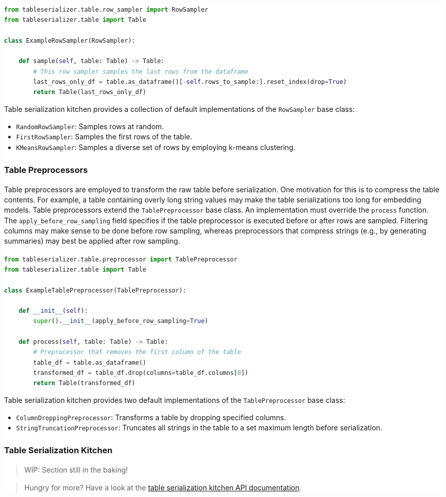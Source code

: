 ```python
from tableserializer.table.row_sampler import RowSampler
from tableserializer.table import Table

class ExampleRowSampler(RowSampler):
    
    def sample(self, table: Table) -> Table:
        # This row sampler samples the last rows from the dataframe
        last_rows_only_df = table.as_dataframe()[-self.rows_to_sample:].reset_index(drop=True)
        return Table(last_rows_only_df)
```

Table serialization kitchen provides a collection of default implementations of the `RowSampler` base class:

- `RandomRowSampler`: Samples rows at random.
- `FirstRowSampler`: Samples the first rows of the table.
- `KMeansRowSampler`: Samples a diverse set of rows by employing k-means clustering.

### Table Preprocessors

Table preprocessors are employed to transform the raw table before serialization. One motivation for this is to compress
the table contents. For example, a table containing overly long string values may make the table serializations too long
for embedding models. Table preprocessors extend the `TablePreprocessor` base class. An implementation must override the
`process` function. The `apply_before_row_sampling` field specifies if the table preprocessor is executed before or
after rows are sampled. Filtering columns may make sense to be done before row sampling, whereas preprocessors that
compress strings (e.g., by generating summaries) may best be applied after row sampling.

```python
from tableserializer.table.preprocessor import TablePreprocessor
from tableserializer.table import Table

class ExampleTablePreprocessor(TablePreprocessor):
    
    def __init__(self):
        super().__init__(apply_before_row_sampling=True)
    
    def process(self, table: Table) -> Table:
        # Preprocessor that removes the first column of the table
        table_df = table.as_dataframe()
        transformed_df = table_df.drop(columns=table_df.columns[0])
        return Table(transformed_df)
```

Table serialization kitchen provides two default implementations of the `TablePreprocessor` base class:

- `ColumnDroppingPreprocessor`: Transforms a table by dropping specified columns.
- `StringTruncationPreprocessor`: Truncates all strings in the table to a set maximum length before serialization.

### Table Serialization Kitchen

> WIP: Section still in the baking!

> Hungry for more? Have a look at the 
> [table serialization kitchen API documentation](https://daniel-gomm.github.io/table-serialization-kitchen/).
